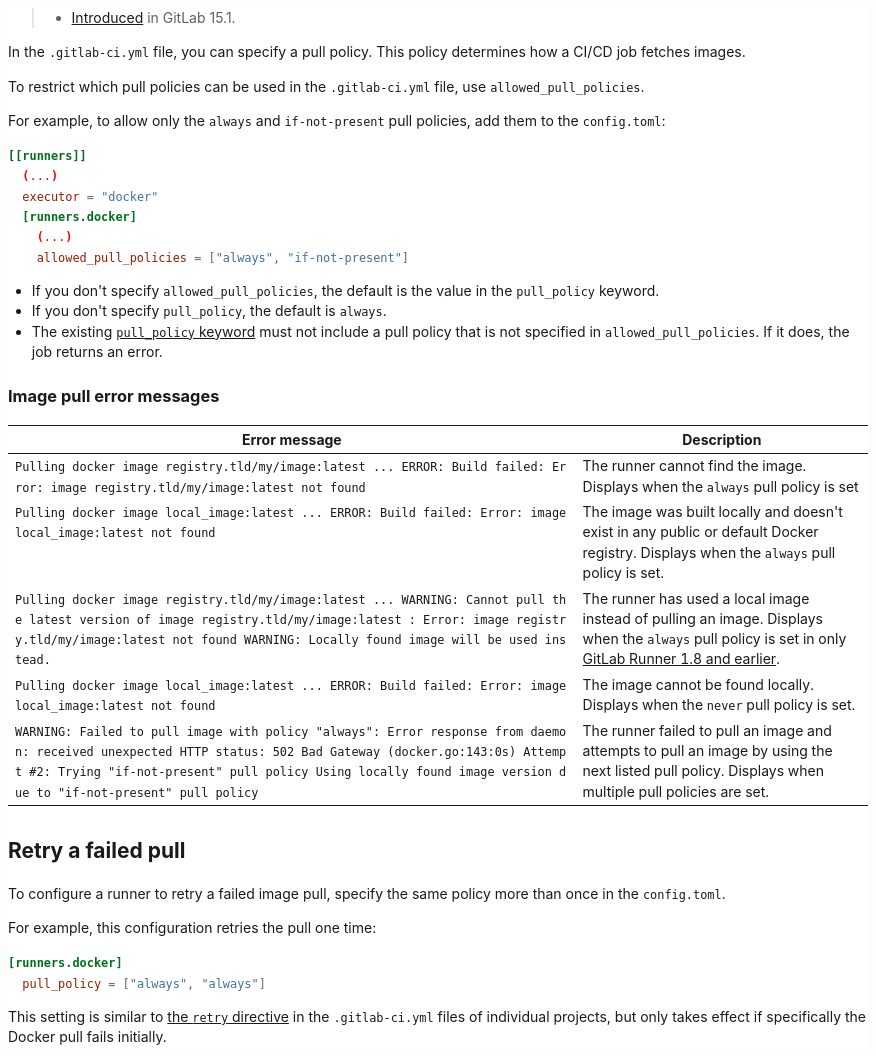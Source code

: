 > - [Introduced](https://gitlab.com/gitlab-org/gitlab-runner/-/issues/26753) in GitLab 15.1.

In the `.gitlab-ci.yml` file, you can specify a pull policy. This policy determines how a CI/CD job
fetches images.

To restrict which pull policies can be used in the `.gitlab-ci.yml` file, use `allowed_pull_policies`.

For example, to allow only the `always` and `if-not-present` pull policies, add them to the `config.toml`:

```toml
[[runners]]
  (...)
  executor = "docker"
  [runners.docker]
    (...)
    allowed_pull_policies = ["always", "if-not-present"]
```

- If you don't specify `allowed_pull_policies`, the default is the value in the `pull_policy` keyword.
- If you don't specify `pull_policy`, the default is `always`.
- The existing [`pull_policy` keyword](../executors/docker.md#configure-how-runners-pull-images) must not
  include a pull policy that is not specified in `allowed_pull_policies`. If it does, the job returns an error.

### Image pull error messages

| Error message               | Description                  |
|-----------------------------|------------------------------|
| `Pulling docker image registry.tld/my/image:latest ... ERROR: Build failed: Error: image registry.tld/my/image:latest not found`  |  The runner cannot find the image. Displays when the `always` pull policy is set  |
| `Pulling docker image local_image:latest ... ERROR: Build failed: Error: image local_image:latest not found`   | The image was built locally and doesn't exist in any public or default Docker registry. Displays when the `always` pull policy is set.   |
| `Pulling docker image registry.tld/my/image:latest ... WARNING: Cannot pull the latest version of image registry.tld/my/image:latest : Error: image registry.tld/my/image:latest not found WARNING: Locally found image will be used instead.` | The runner has used a local image instead of pulling an image. Displays when the `always` pull policy is set in only [GitLab Runner 1.8 and earlier](https://gitlab.com/gitlab-org/gitlab-runner/-/issues/1905).  |
| `Pulling docker image local_image:latest ... ERROR: Build failed: Error: image local_image:latest not found` | The image cannot be found locally. Displays when the `never` pull policy is set. |
| `WARNING: Failed to pull image with policy "always": Error response from daemon: received unexpected HTTP status: 502 Bad Gateway (docker.go:143:0s) Attempt #2: Trying "if-not-present" pull policy Using locally found image version due to "if-not-present" pull policy`| The runner failed to pull an image and attempts to pull an image by using the next listed pull policy. Displays when multiple pull policies are set. |

## Retry a failed pull

To configure a runner to retry a failed image pull, specify the same policy more than once in the
`config.toml`.

For example, this configuration retries the pull one time:

```toml
[runners.docker]
  pull_policy = ["always", "always"]
```

This setting is similar to [the `retry` directive](https://docs.gitlab.com/ee/ci/yaml/#retry)
in the `.gitlab-ci.yml` files of individual projects,
but only takes effect if specifically the Docker pull fails initially.
